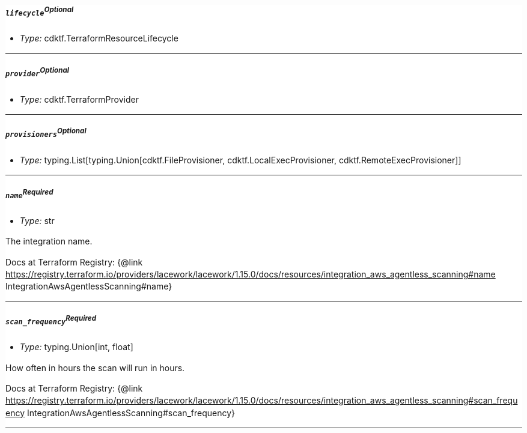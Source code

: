 
##### `lifecycle`<sup>Optional</sup> <a name="lifecycle" id="rhizo-co-terraform-provider-lacework.integrationAwsAgentlessScanning.IntegrationAwsAgentlessScanning.Initializer.parameter.lifecycle"></a>

- *Type:* cdktf.TerraformResourceLifecycle

---

##### `provider`<sup>Optional</sup> <a name="provider" id="rhizo-co-terraform-provider-lacework.integrationAwsAgentlessScanning.IntegrationAwsAgentlessScanning.Initializer.parameter.provider"></a>

- *Type:* cdktf.TerraformProvider

---

##### `provisioners`<sup>Optional</sup> <a name="provisioners" id="rhizo-co-terraform-provider-lacework.integrationAwsAgentlessScanning.IntegrationAwsAgentlessScanning.Initializer.parameter.provisioners"></a>

- *Type:* typing.List[typing.Union[cdktf.FileProvisioner, cdktf.LocalExecProvisioner, cdktf.RemoteExecProvisioner]]

---

##### `name`<sup>Required</sup> <a name="name" id="rhizo-co-terraform-provider-lacework.integrationAwsAgentlessScanning.IntegrationAwsAgentlessScanning.Initializer.parameter.name"></a>

- *Type:* str

The integration name.

Docs at Terraform Registry: {@link https://registry.terraform.io/providers/lacework/lacework/1.15.0/docs/resources/integration_aws_agentless_scanning#name IntegrationAwsAgentlessScanning#name}

---

##### `scan_frequency`<sup>Required</sup> <a name="scan_frequency" id="rhizo-co-terraform-provider-lacework.integrationAwsAgentlessScanning.IntegrationAwsAgentlessScanning.Initializer.parameter.scanFrequency"></a>

- *Type:* typing.Union[int, float]

How often in hours the scan will run in hours.

Docs at Terraform Registry: {@link https://registry.terraform.io/providers/lacework/lacework/1.15.0/docs/resources/integration_aws_agentless_scanning#scan_frequency IntegrationAwsAgentlessScanning#scan_frequency}

---
